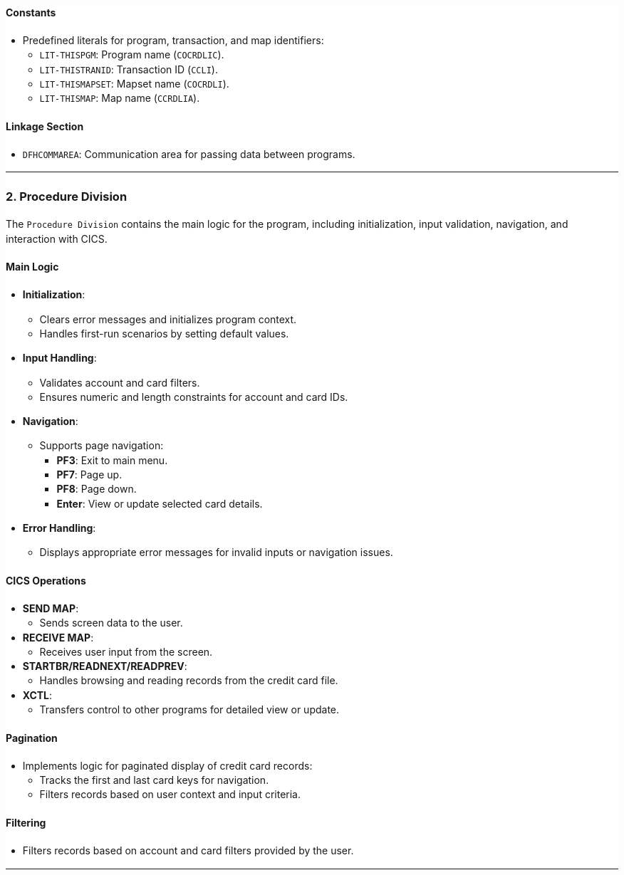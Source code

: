 #### **Constants**
- Predefined literals for program, transaction, and map identifiers:
  - `LIT-THISPGM`: Program name (`COCRDLIC`).
  - `LIT-THISTRANID`: Transaction ID (`CCLI`).
  - `LIT-THISMAPSET`: Mapset name (`COCRDLI`).
  - `LIT-THISMAP`: Map name (`CCRDLIA`).

#### **Linkage Section**
- `DFHCOMMAREA`: Communication area for passing data between programs.

---

### 2. **Procedure Division**
The `Procedure Division` contains the main logic for the program, including initialization, input validation, navigation, and interaction with CICS.

#### **Main Logic**
- **Initialization**:
  - Clears error messages and initializes program context.
  - Handles first-run scenarios by setting default values.

- **Input Handling**:
  - Validates account and card filters.
  - Ensures numeric and length constraints for account and card IDs.

- **Navigation**:
  - Supports page navigation:
    - **PF3**: Exit to main menu.
    - **PF7**: Page up.
    - **PF8**: Page down.
    - **Enter**: View or update selected card details.

- **Error Handling**:
  - Displays appropriate error messages for invalid inputs or navigation issues.

#### **CICS Operations**
- **SEND MAP**:
  - Sends screen data to the user.
- **RECEIVE MAP**:
  - Receives user input from the screen.
- **STARTBR/READNEXT/READPREV**:
  - Handles browsing and reading records from the credit card file.
- **XCTL**:
  - Transfers control to other programs for detailed view or update.

#### **Pagination**
- Implements logic for paginated display of credit card records:
  - Tracks the first and last card keys for navigation.
  - Filters records based on user context and input criteria.

#### **Filtering**
- Filters records based on account and card filters provided by the user.

---